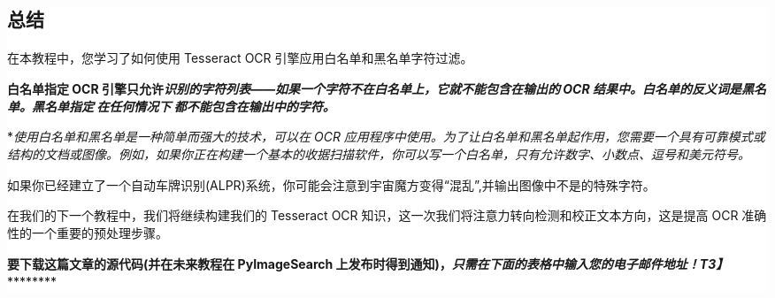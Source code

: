 ## **总结**

在本教程中，您学习了如何使用 Tesseract OCR 引擎应用白名单和黑名单字符过滤。

**白名单指定 OCR 引擎只允许*****识别的字符列表——如果一个字符不在白名单上，它*就不能*包含在输出的 OCR 结果中。白名单的反义词是黑名单。**黑名单指定** ***在任何情况下*** **都不能包含在输出中的字符。*****

 ***使用白名单和黑名单是一种简单而强大的技术，可以在 OCR 应用程序中使用。为了让白名单和黑名单起作用，您需要一个具有可靠模式或结构的文档或图像。例如，如果你正在构建一个基本的收据扫描软件，你可以写一个白名单，只有*允许数字、小数点、逗号和美元符号。*

如果你已经建立了一个自动车牌识别(ALPR)系统，你可能会注意到宇宙魔方变得“混乱”,并输出图像中不是的特殊字符。

在我们的下一个教程中，我们将继续构建我们的 Tesseract OCR 知识，这一次我们将注意力转向检测和校正文本方向，这是提高 OCR 准确性的一个重要的预处理步骤。

**要下载这篇文章的源代码(并在未来教程在 PyImageSearch 上发布时得到通知)，*只需在下面的表格中输入您的电子邮件地址！*T3】************